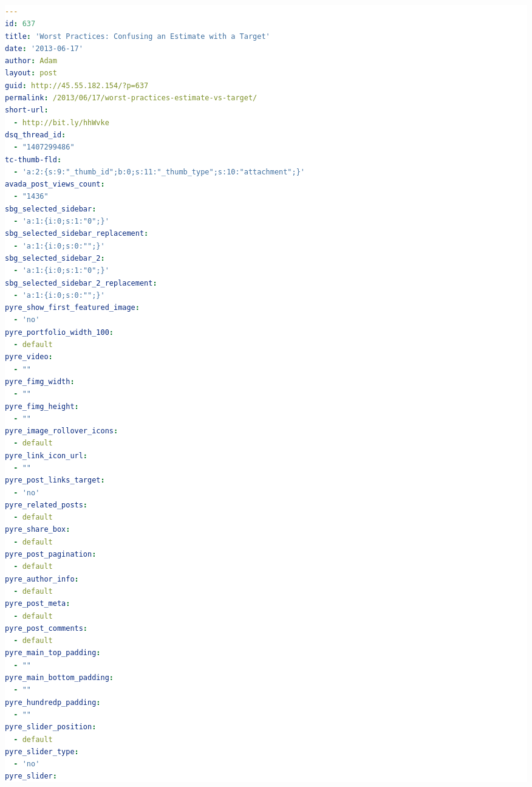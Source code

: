 ```yaml
---
id: 637
title: 'Worst Practices: Confusing an Estimate with a Target'
date: '2013-06-17'
author: Adam
layout: post
guid: http://45.55.182.154/?p=637
permalink: /2013/06/17/worst-practices-estimate-vs-target/
short-url:
  - http://bit.ly/hhWvke
dsq_thread_id:
  - "1407299486"
tc-thumb-fld:
  - 'a:2:{s:9:"_thumb_id";b:0;s:11:"_thumb_type";s:10:"attachment";}'
avada_post_views_count:
  - "1436"
sbg_selected_sidebar:
  - 'a:1:{i:0;s:1:"0";}'
sbg_selected_sidebar_replacement:
  - 'a:1:{i:0;s:0:"";}'
sbg_selected_sidebar_2:
  - 'a:1:{i:0;s:1:"0";}'
sbg_selected_sidebar_2_replacement:
  - 'a:1:{i:0;s:0:"";}'
pyre_show_first_featured_image:
  - 'no'
pyre_portfolio_width_100:
  - default
pyre_video:
  - ""
pyre_fimg_width:
  - ""
pyre_fimg_height:
  - ""
pyre_image_rollover_icons:
  - default
pyre_link_icon_url:
  - ""
pyre_post_links_target:
  - 'no'
pyre_related_posts:
  - default
pyre_share_box:
  - default
pyre_post_pagination:
  - default
pyre_author_info:
  - default
pyre_post_meta:
  - default
pyre_post_comments:
  - default
pyre_main_top_padding:
  - ""
pyre_main_bottom_padding:
  - ""
pyre_hundredp_padding:
  - ""
pyre_slider_position:
  - default
pyre_slider_type:
  - 'no'
pyre_slider:
```